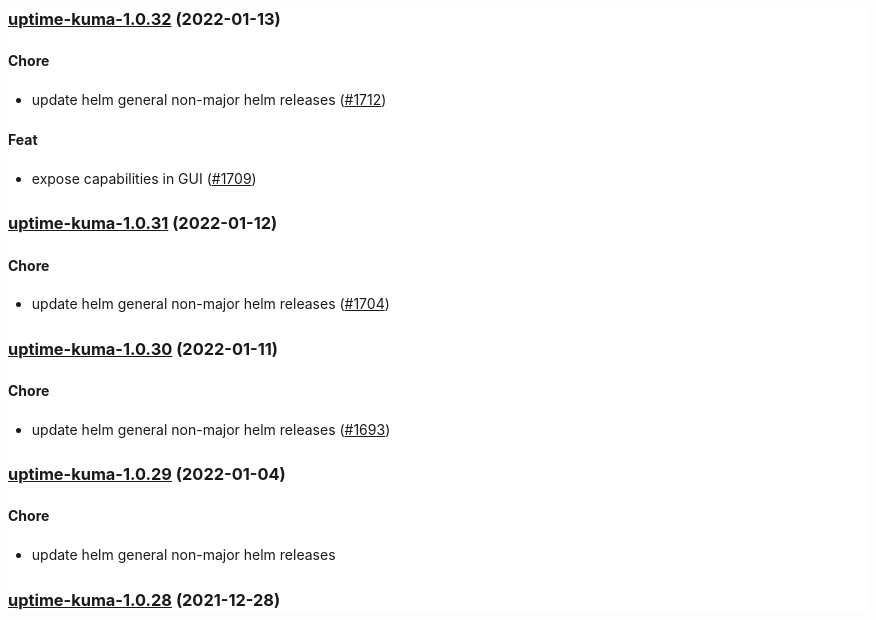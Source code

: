 

<a name="uptime-kuma-1.0.32"></a>
### [uptime-kuma-1.0.32](https://github.com/truecharts/apps/compare/uptime-kuma-1.0.31...uptime-kuma-1.0.32) (2022-01-13)

#### Chore

* update helm general non-major helm releases ([#1712](https://github.com/truecharts/apps/issues/1712))

#### Feat

* expose capabilities in GUI ([#1709](https://github.com/truecharts/apps/issues/1709))



<a name="uptime-kuma-1.0.31"></a>
### [uptime-kuma-1.0.31](https://github.com/truecharts/apps/compare/uptime-kuma-1.0.30...uptime-kuma-1.0.31) (2022-01-12)

#### Chore

* update helm general non-major helm releases ([#1704](https://github.com/truecharts/apps/issues/1704))



<a name="uptime-kuma-1.0.30"></a>
### [uptime-kuma-1.0.30](https://github.com/truecharts/apps/compare/uptime-kuma-1.0.29...uptime-kuma-1.0.30) (2022-01-11)

#### Chore

* update helm general non-major helm releases ([#1693](https://github.com/truecharts/apps/issues/1693))



<a name="uptime-kuma-1.0.29"></a>
### [uptime-kuma-1.0.29](https://github.com/truecharts/apps/compare/uptime-kuma-1.0.28...uptime-kuma-1.0.29) (2022-01-04)

#### Chore

* update helm general non-major helm releases



<a name="uptime-kuma-1.0.28"></a>
### [uptime-kuma-1.0.28](https://github.com/truecharts/apps/compare/uptime-kuma-1.0.27...uptime-kuma-1.0.28) (2021-12-28)

